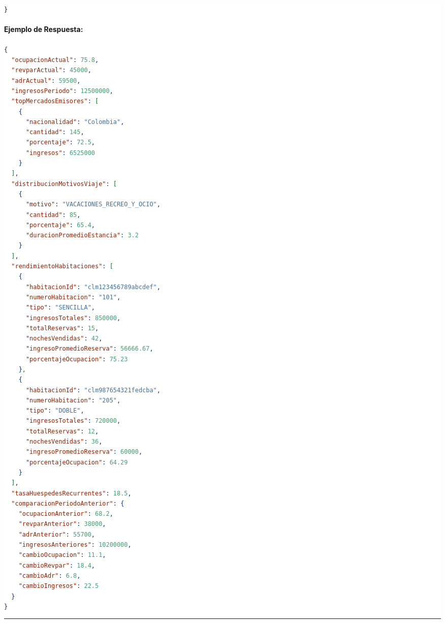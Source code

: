 ```typescript
}
```

#### **Ejemplo de Respuesta:**
```json
{
  "ocupacionActual": 75.8,
  "revparActual": 45000,
  "adrActual": 59500,
  "ingresosPeriodo": 12500000,
  "topMercadosEmisores": [
    {
      "nacionalidad": "Colombia",
      "cantidad": 145,
      "porcentaje": 72.5,
      "ingresos": 6525000
    }
  ],
  "distribucionMotivosViaje": [
    {
      "motivo": "VACACIONES_RECREO_Y_OCIO",
      "cantidad": 85,
      "porcentaje": 65.4,
      "duracionPromedioEstancia": 3.2
    }
  ],
  "rendimientoHabitaciones": [
    {
      "habitacionId": "clm123456789abcdef",
      "numeroHabitacion": "101",
      "tipo": "SENCILLA",
      "ingresosTotales": 850000,
      "totalReservas": 15,
      "nochesVendidas": 42,
      "ingresoPromedioReserva": 56666.67,
      "porcentajeOcupacion": 75.23
    },
    {
      "habitacionId": "clm987654321fedcba",
      "numeroHabitacion": "205",
      "tipo": "DOBLE",
      "ingresosTotales": 720000,
      "totalReservas": 12,
      "nochesVendidas": 36,
      "ingresoPromedioReserva": 60000,
      "porcentajeOcupacion": 64.29
    }
  ],
  "tasaHuespedesRecurrentes": 18.5,
  "comparacionPeriodoAnterior": {
    "ocupacionAnterior": 68.2,
    "revparAnterior": 38000,
    "adrAnterior": 55700,
    "ingresosAnteriores": 10200000,
    "cambioOcupacion": 11.1,
    "cambioRevpar": 18.4,
    "cambioAdr": 6.8,
    "cambioIngresos": 22.5
  }
}
```

---